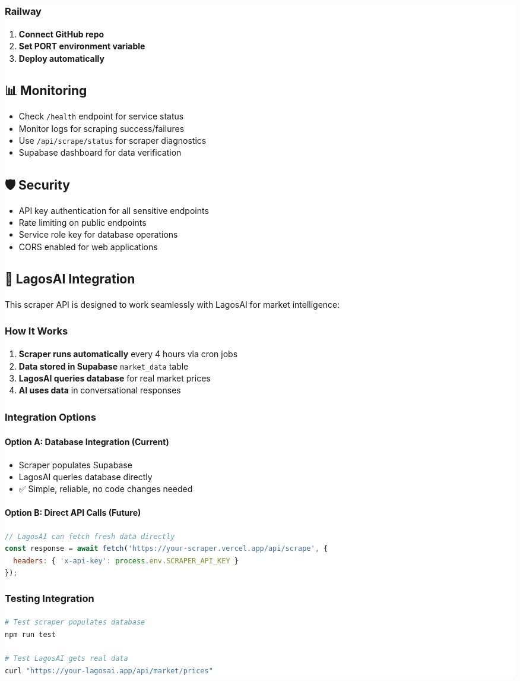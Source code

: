 ### Railway

1. **Connect GitHub repo**
2. **Set PORT environment variable**
3. **Deploy automatically**

## 📊 Monitoring

- Check `/health` endpoint for service status
- Monitor logs for scraping success/failures
- Use `/api/scrape/status` for scraper diagnostics
- Supabase dashboard for data verification

## 🛡️ Security

- API key authentication for all sensitive endpoints
- Rate limiting on public endpoints
- Service role key for database operations
- CORS enabled for web applications

## 🤖 LagosAI Integration

This scraper API is designed to work seamlessly with LagosAI for market intelligence:

### How It Works
1. **Scraper runs automatically** every 4 hours via cron jobs
2. **Data stored in Supabase** `market_data` table
3. **LagosAI queries database** for real market prices
4. **AI uses data** in conversational responses

### Integration Options

#### Option A: Database Integration (Current)
- Scraper populates Supabase
- LagosAI queries database directly
- ✅ Simple, reliable, no code changes needed

#### Option B: Direct API Calls (Future)
```javascript
// LagosAI can fetch fresh data directly
const response = await fetch('https://your-scraper.vercel.app/api/scrape', {
  headers: { 'x-api-key': process.env.SCRAPER_API_KEY }
});
```

### Testing Integration
```bash
# Test scraper populates database
npm run test

# Test LagosAI gets real data
curl "https://your-lagosai.app/api/market/prices"
```
